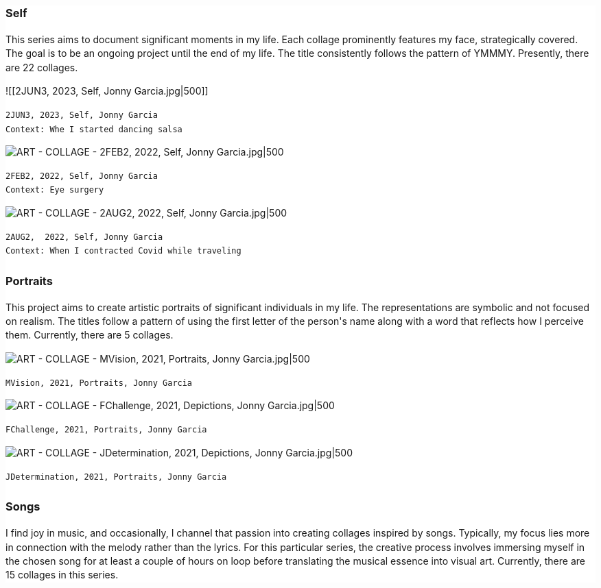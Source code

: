 ### Self

This series aims to document significant moments in my life. Each collage prominently features my face, strategically covered. The goal is to be an ongoing project until the end of my life. The title consistently follows the pattern of YMMMY. Presently, there are 22 collages.

![[2JUN3, 2023, Self, Jonny Garcia.jpg\|500]]

```
2JUN3, 2023, Self, Jonny Garcia
Context: Whe I started dancing salsa
```

![ART - COLLAGE - 2FEB2, 2022, Self, Jonny Garcia.jpg|500](/img/user/MEDIA/ART%20-%20COLLAGE%20-%202FEB2,%202022,%20Self,%20Jonny%20Garcia.jpg)

```
2FEB2, 2022, Self, Jonny Garcia
Context: Eye surgery
```

![ART - COLLAGE - 2AUG2,  2022, Self, Jonny Garcia.jpg|500](/img/user/MEDIA/ART%20-%20COLLAGE%20-%202AUG2,%20%202022,%20Self,%20Jonny%20Garcia.jpg)

```
2AUG2,  2022, Self, Jonny Garcia
Context: When I contracted Covid while traveling
```

### Portraits

This project aims to create artistic portraits of significant individuals in my life. The representations are symbolic and not focused on realism. The titles follow a pattern of using the first letter of the person's name along with a word that reflects how I perceive them. Currently, there are 5 collages.

![ART - COLLAGE - MVision, 2021, Portraits, Jonny Garcia.jpg|500](/img/user/MEDIA/ART%20-%20COLLAGE%20-%20MVision,%202021,%20Portraits,%20Jonny%20Garcia.jpg)

```
MVision, 2021, Portraits, Jonny Garcia
```

![ART - COLLAGE - FChallenge, 2021, Depictions, Jonny Garcia.jpg|500](/img/user/MEDIA/ART%20-%20COLLAGE%20-%20FChallenge,%202021,%20Depictions,%20Jonny%20Garcia.jpg)

```
FChallenge, 2021, Portraits, Jonny Garcia
```

![ART - COLLAGE - JDetermination, 2021, Depictions, Jonny Garcia.jpg|500](/img/user/MEDIA/ART%20-%20COLLAGE%20-%20JDetermination,%202021,%20Depictions,%20Jonny%20Garcia.jpg)

```
JDetermination, 2021, Portraits, Jonny Garcia
```

### Songs

I find joy in music, and occasionally, I channel that passion into creating collages inspired by songs. Typically, my focus lies more in connection with the melody rather than the lyrics. For this particular series, the creative process involves immersing myself in the chosen song for at least a couple of hours on loop before translating the musical essence into visual art. Currently, there are 15 collages in this series.
